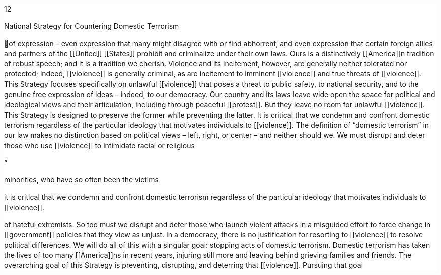 12

National Strategy for Countering Domestic Terrorism

of expression – even expression that many might disagree with or find abhorrent, and even
expression that certain foreign allies and partners of the [[United]] [[States]] prohibit and criminalize
under their own laws. Ours is a distinctively [[America]]n tradition of robust speech; and it is a
tradition we cherish. Violence and its incitement, however, are generally neither tolerated
nor protected; indeed, [[violence]] is generally criminal, as are incitement to imminent [[violence]]
and true threats of [[violence]]. This Strategy focuses specifically on unlawful [[violence]] that poses
a threat to public safety, to national security, and to the genuine free expression of ideas –
indeed, to our democracy. Our country and its laws leave wide open the space for political and
ideological views and their articulation, including through peaceful [[protest]]. But they leave no
room for unlawful [[violence]]. This Strategy is designed to preserve the former while preventing
the latter.
It is critical that we condemn and confront domestic terrorism regardless of the particular
ideology that motivates individuals to [[violence]]. The definition of “domestic terrorism” in
our law makes no distinction based on political views – left, right, or center – and neither
should we. We must disrupt and deter those who use [[violence]] to intimidate racial or religious

“

minorities, who have so often been the victims

it is critical
that we
condemn and
confront
domestic
terrorism
regardless of
the particular
ideology that
motivates
individuals to
[[violence]].

of hateful extremists. So too must we disrupt
and deter those who launch violent attacks in a
misguided effort to force change in [[government]]
policies that they view as unjust. In a democracy,
there is no justification for resorting to [[violence]] to
resolve political differences.
We will do all of this with a singular goal: stopping
acts of domestic terrorism. Domestic terrorism
has taken the lives of too many [[America]]ns in
recent years, injuring still more and leaving behind
grieving families and friends. The overarching
goal of this Strategy is preventing, disrupting,
and deterring that [[violence]]. Pursuing that goal
